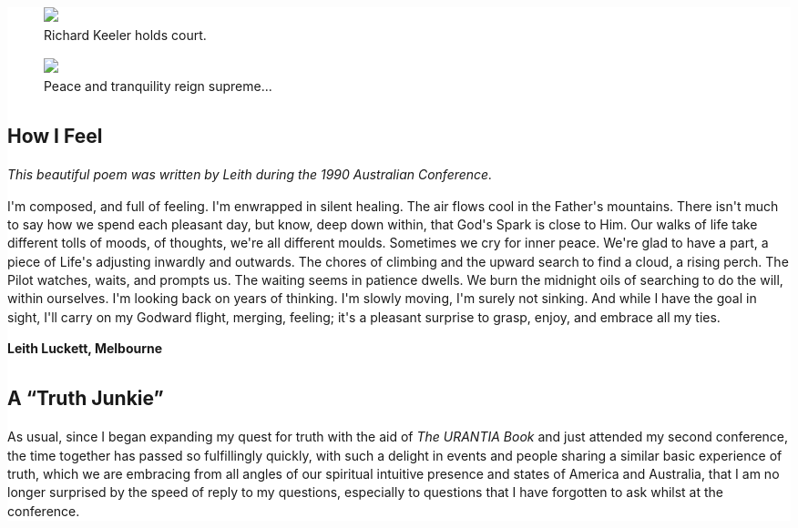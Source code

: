 <figure id="Figure_4" class="image urantiapedia" alt="conference">
<img src="/image/article/606/conf8.jpg">
<figcaption>Richard Keeler holds court.</figcaption>
</figure>

<figure id="Figure_5" class="image urantiapedia" alt="conference">
<img src="/image/article/606/conf9.jpg">
<figcaption>Peace and tranquility reign supreme...</figcaption>
</figure>


## How I Feel

_This beautiful poem was written by Leith during the 1990 Australian Conference._

I'm composed, and full of feeling.
I'm enwrapped in silent healing.
The air flows cool in the Father's mountains.
There isn't much to say
how we spend each pleasant day,
but know, deep down within,
that God's Spark is close to Him.
Our walks of life take different tolls 
of moods, of thoughts, we're all different moulds.
Sometimes we cry for inner peace.
We're glad to have a part, a piece
of Life's adjusting inwardly and outwards.
The chores of climbing and the upward search
to find a cloud, a rising perch.
The Pilot watches, waits, and prompts us.
The waiting seems in patience dwells.
We burn the midnight oils of searching
to do the will, within ourselves.
I'm looking back on years of thinking.
I'm slowly moving, I'm surely not sinking.
And while I have the goal in sight,
I'll carry on my Godward flight,
merging, feeling; it's a pleasant surprise
to grasp, enjoy, and embrace all my ties.


**Leith Luckett, Melbourne**

## A “Truth Junkie”

As usual, since I began expanding my quest for truth with the aid of _The URANTIA Book_ and just attended my second conference, the time together has passed so fulfillingly quickly, with such a delight in events and people sharing a similar basic experience of truth, which we are embracing from all angles of our spiritual intuitive presence and states of America and Australia, that I am no longer surprised by the speed of reply to my questions, especially to questions that I have forgotten to ask whilst at the conference.
